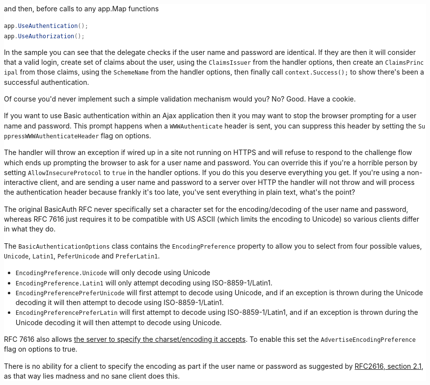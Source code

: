 and then, before calls to any app.Map functions

```c#
app.UseAuthentication();
app.UseAuthorization();
```

In the sample you can see that the delegate checks if the user name and password are identical. If they
are then it will consider that a valid login, create set of claims about the user, using the `ClaimsIssuer` from the handler options, 
then create an `ClaimsPrincipal` from those claims, using the `SchemeName` from the handler options, then finally call `context.Success();`
to show there's been a successful authentication.

Of course you'd never implement such a simple validation mechanism would you? No? Good. Have a cookie.

If you want to use Basic authentication within an Ajax application then it you may want to stop the browser prompting for a user name and password. 
This prompt happens when a `WWWAuthenticate` header is sent, you can suppress this header by setting the `SuppressWWWAuthenticateHeader` flag on options.

The handler will throw an exception if wired up in a site not running on HTTPS and will refuse to respond to the challenge flow 
which ends up prompting the browser to ask for a user name and password. You can override this if you're a horrible person by
setting `AllowInsecureProtocol` to `true` in the handler options. If you do this you deserve everything you get. If you're 
using a non-interactive client, and are sending a user name and password to a server over HTTP the handler will not throw and
will process the authentication header because frankly it's too late, you've sent everything in plain text, what's the point?

The original BasicAuth RFC never specifically set a character set for the encoding/decoding of the user name and password, whereas RFC 7616 just requires it to be compatible with US ASCII 
(which limits the encoding to Unicode) so various clients differ in what they do.

The `BasicAuthenticationOptions` class contains the `EncodingPreference` property to allow you to select from four possible values, `Unicode`, `Latin1`, `PeferUnicode` and `PreferLatin1`.
* `EncodingPreference.Unicode` will only decode using Unicode
* `EncodingPreference.Latin1` will only attempt decoding using ISO-8859-1/Latin1.
* `EncodingPreferencePreferUnicode` will first attempt to decode using Unicode, and if an exception is thrown during the Unicode decoding it will then attempt to decode using ISO-8859-1/Latin1.
* `EncodingPreferencePreferLatin` will first attempt to decode using ISO-8859-1/Latin1, and if an exception is thrown during the Unicode decoding it will then attempt to decode using Unicode.

RFC 7616 also allows [the server to specify the charset/encoding it accepts](https://www.rfc-editor.org/rfc/rfc7617#section-2.1). To enable this set the `AdvertiseEncodingPreference` flag on options to true.

There is no ability for a client to specify the encoding as part if the user name or password as suggested by [RFC2616, section 2.1](https://www.rfc-editor.org/rfc/rfc2047#section-2), as that way lies madness 
and no sane client does this.
